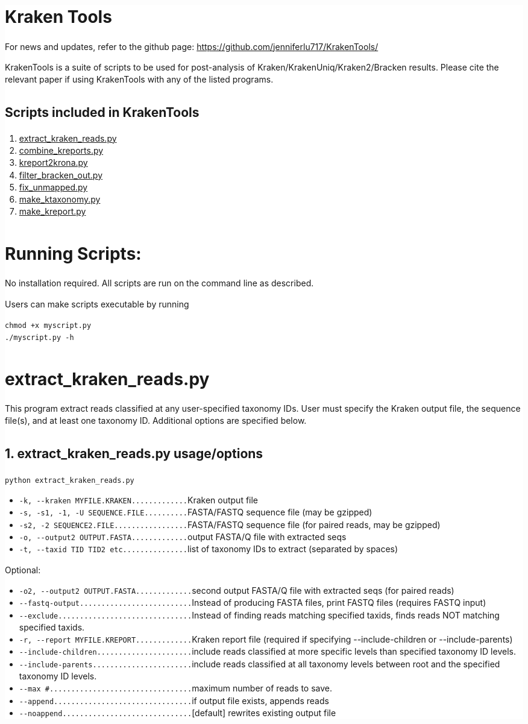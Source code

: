 # Kraken Tools
For news and updates, refer to the github page: https://github.com/jenniferlu717/KrakenTools/

KrakenTools is a suite of scripts to be used for post-analysis of 
Kraken/KrakenUniq/Kraken2/Bracken results. Please cite the relevant paper
if using KrakenTools with any of the listed programs. 

## Scripts included in KrakenTools 
1. [extract\_kraken\_reads.py](#extract\_kraken\_readspy)
2. [combine\_kreports.py](#combine\_kreportspy)
3. [kreport2krona.py](#kreport2kronapy)
4. [filter\_bracken\_out.py](#filter\_bracken\_outy)
5. [fix\_unmapped.py](#fix\_unmappedpy)
6. [make\_ktaxonomy.py](#make\_ktaxonomypy)
7. [make\_kreport.py](#make\_kreportpy)

# Running Scripts:
No installation required. 
All scripts are run on the command line as described.

Users can make scripts executable by running

    chmod +x myscript.py
    ./myscript.py -h 

# extract\_kraken\_reads.py

This program extract reads classified at any user-specified taxonomy IDs. User
must specify the Kraken output file, the sequence file(s), and at least one
taxonomy ID. Additional options are specified below.

## 1. extract\_kraken\_reads.py usage/options 
    
`python extract_kraken_reads.py`
*   `-k, --kraken MYFILE.KRAKEN.............`Kraken output file
*   `-s, -s1, -1, -U SEQUENCE.FILE..........`FASTA/FASTQ sequence file (may be gzipped)
*   `-s2, -2 SEQUENCE2.FILE.................`FASTA/FASTQ sequence file (for paired reads, may be gzipped)
*   `-o, --output2 OUTPUT.FASTA.............`output FASTA/Q file with extracted seqs
*   `-t, --taxid TID TID2 etc...............`list of taxonomy IDs to extract (separated by spaces)        

Optional:
*   `-o2, --output2 OUTPUT.FASTA.............`second output FASTA/Q file with extracted seqs (for paired reads)
*   `--fastq-output..........................`Instead of producing FASTA files, print FASTQ files (requires FASTQ input)
*   `--exclude...............................`Instead of finding reads matching specified taxids, finds reads NOT matching specified taxids.
*   `-r, --report MYFILE.KREPORT.............`Kraken report file (required if specifying --include-children or --include-parents)
*   `--include-children......................`include reads classified at more specific levels than specified taxonomy ID levels. 
*   `--include-parents.......................`include reads classified at all taxonomy levels between root and the specified taxonomy ID levels.
*   `--max #.................................`maximum number of reads to save.
*   `--append................................`if output file exists, appends reads
*   `--noappend..............................`[default] rewrites existing output file
    